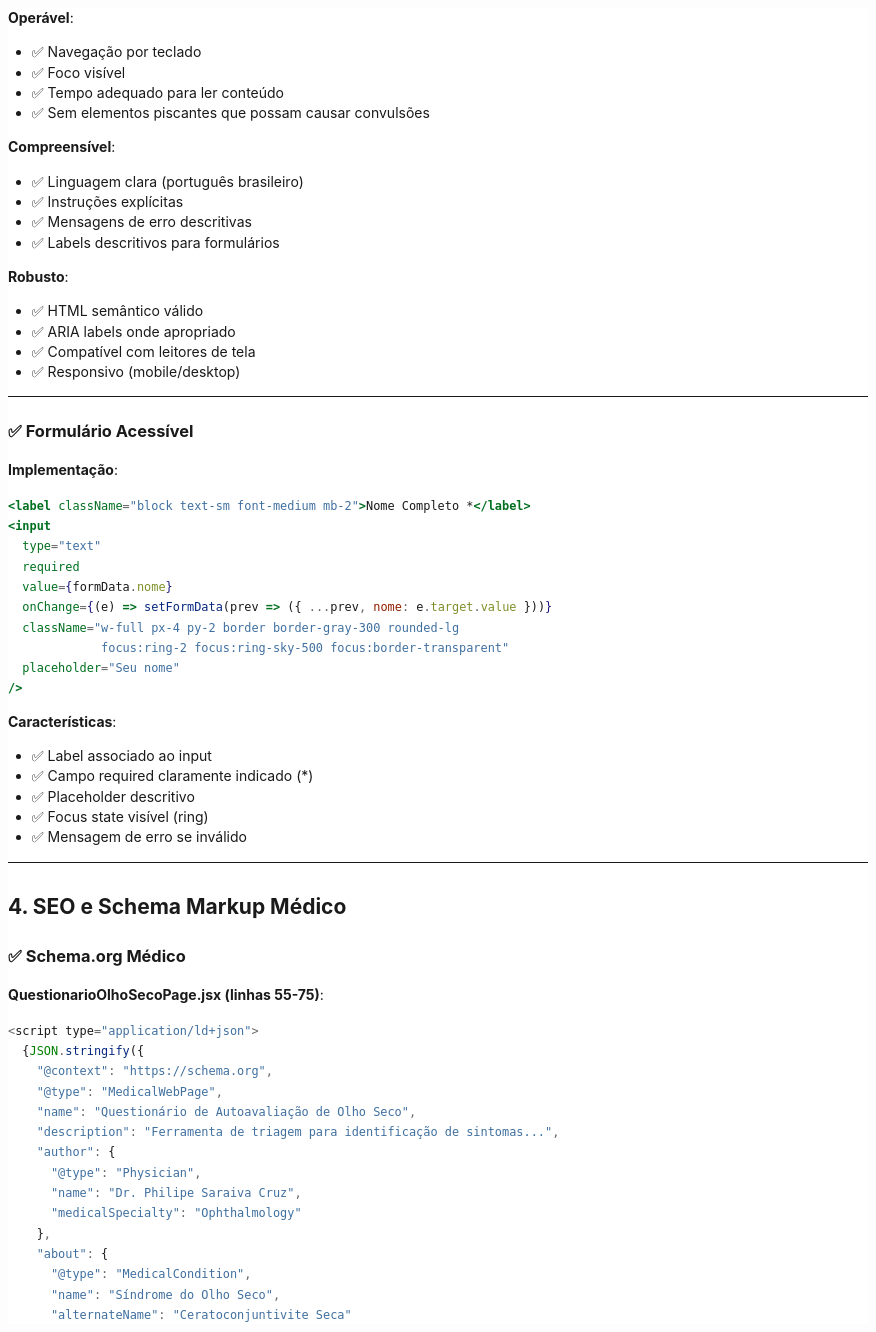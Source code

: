 **Operável**:
- ✅ Navegação por teclado
- ✅ Foco visível
- ✅ Tempo adequado para ler conteúdo
- ✅ Sem elementos piscantes que possam causar convulsões

**Compreensível**:
- ✅ Linguagem clara (português brasileiro)
- ✅ Instruções explícitas
- ✅ Mensagens de erro descritivas
- ✅ Labels descritivos para formulários

**Robusto**:
- ✅ HTML semântico válido
- ✅ ARIA labels onde apropriado
- ✅ Compatível com leitores de tela
- ✅ Responsivo (mobile/desktop)

---

### ✅ Formulário Acessível

**Implementação**:
```jsx
<label className="block text-sm font-medium mb-2">Nome Completo *</label>
<input
  type="text"
  required
  value={formData.nome}
  onChange={(e) => setFormData(prev => ({ ...prev, nome: e.target.value }))}
  className="w-full px-4 py-2 border border-gray-300 rounded-lg
             focus:ring-2 focus:ring-sky-500 focus:border-transparent"
  placeholder="Seu nome"
/>
```

**Características**:
- ✅ Label associado ao input
- ✅ Campo required claramente indicado (*)
- ✅ Placeholder descritivo
- ✅ Focus state visível (ring)
- ✅ Mensagem de erro se inválido

---

## 4. SEO e Schema Markup Médico

### ✅ Schema.org Médico

**QuestionarioOlhoSecoPage.jsx (linhas 55-75)**:
```javascript
<script type="application/ld+json">
  {JSON.stringify({
    "@context": "https://schema.org",
    "@type": "MedicalWebPage",
    "name": "Questionário de Autoavaliação de Olho Seco",
    "description": "Ferramenta de triagem para identificação de sintomas...",
    "author": {
      "@type": "Physician",
      "name": "Dr. Philipe Saraiva Cruz",
      "medicalSpecialty": "Ophthalmology"
    },
    "about": {
      "@type": "MedicalCondition",
      "name": "Síndrome do Olho Seco",
      "alternateName": "Ceratoconjuntivite Seca"
```